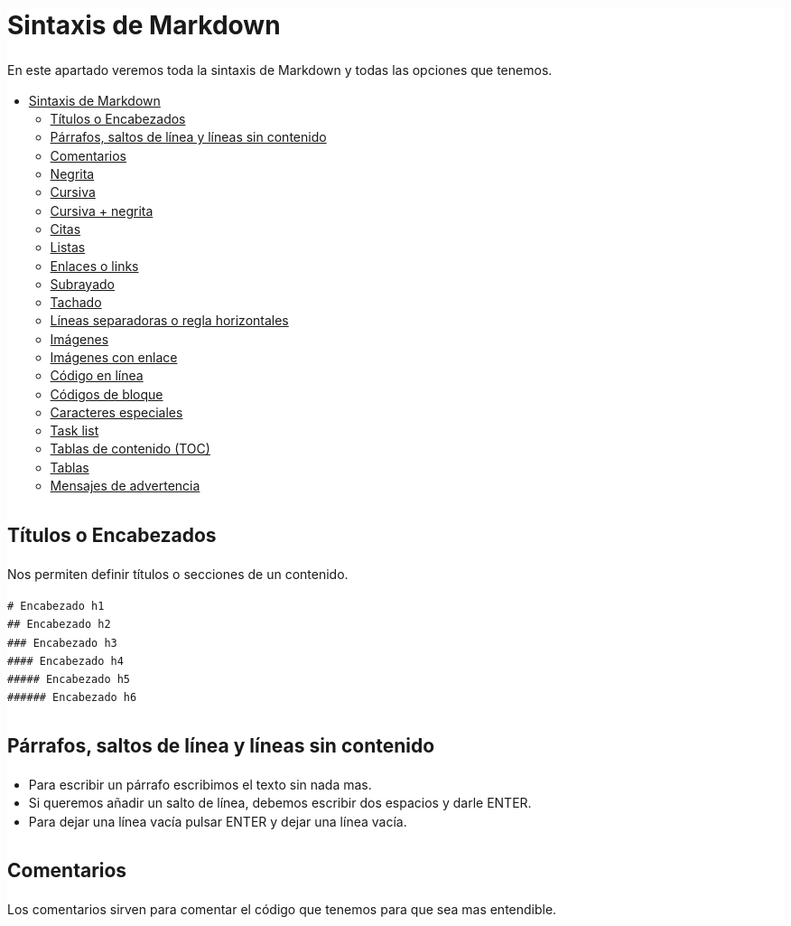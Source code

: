 # Sintaxis de Markdown

En este apartado veremos toda la sintaxis de Markdown y todas las opciones que tenemos.
- [Sintaxis de Markdown](#sintaxis-de-markdown)
  - [Títulos o Encabezados](#títulos-o-encabezados)
  - [Párrafos, saltos de línea y líneas sin contenido](#párrafos-saltos-de-línea-y-líneas-sin-contenido)
  - [Comentarios](#comentarios)
  - [Negrita](#negrita)
  - [Cursiva](#cursiva)
  - [Cursiva + negrita](#cursiva--negrita)
  - [Citas](#citas)
  - [Listas](#listas)
  - [Enlaces o links](#enlaces-o-links)
  - [Subrayado](#subrayado)
  - [Tachado](#tachado)
  - [Líneas separadoras o regla horizontales](#líneas-separadoras-o-regla-horizontales)
  - [Imágenes](#imágenes)
  - [Imágenes con enlace](#imágenes-con-enlace)
  - [Código en línea](#código-en-línea)
  - [Códigos de bloque](#códigos-de-bloque)
  - [Caracteres especiales](#caracteres-especiales)
  - [Task list](#task-list)
  - [Tablas de contenido (TOC)](#tablas-de-contenido-toc)
  - [Tablas](#tablas)
  - [Mensajes de advertencia](#mensajes-de-advertencia)


## Títulos o Encabezados

Nos permiten definir títulos o secciones de un contenido.

```
# Encabezado h1 
## Encabezado h2
### Encabezado h3
#### Encabezado h4
##### Encabezado h5
###### Encabezado h6
```

## Párrafos, saltos de línea y líneas sin contenido

- Para escribir un párrafo escribimos el texto sin nada mas.
- Si queremos añadir un salto de línea, debemos escribir dos espacios y darle ENTER.
- Para dejar una línea vacía pulsar ENTER y dejar una línea vacía.

## Comentarios

Los comentarios sirven para comentar el código que tenemos para que sea mas entendible.

